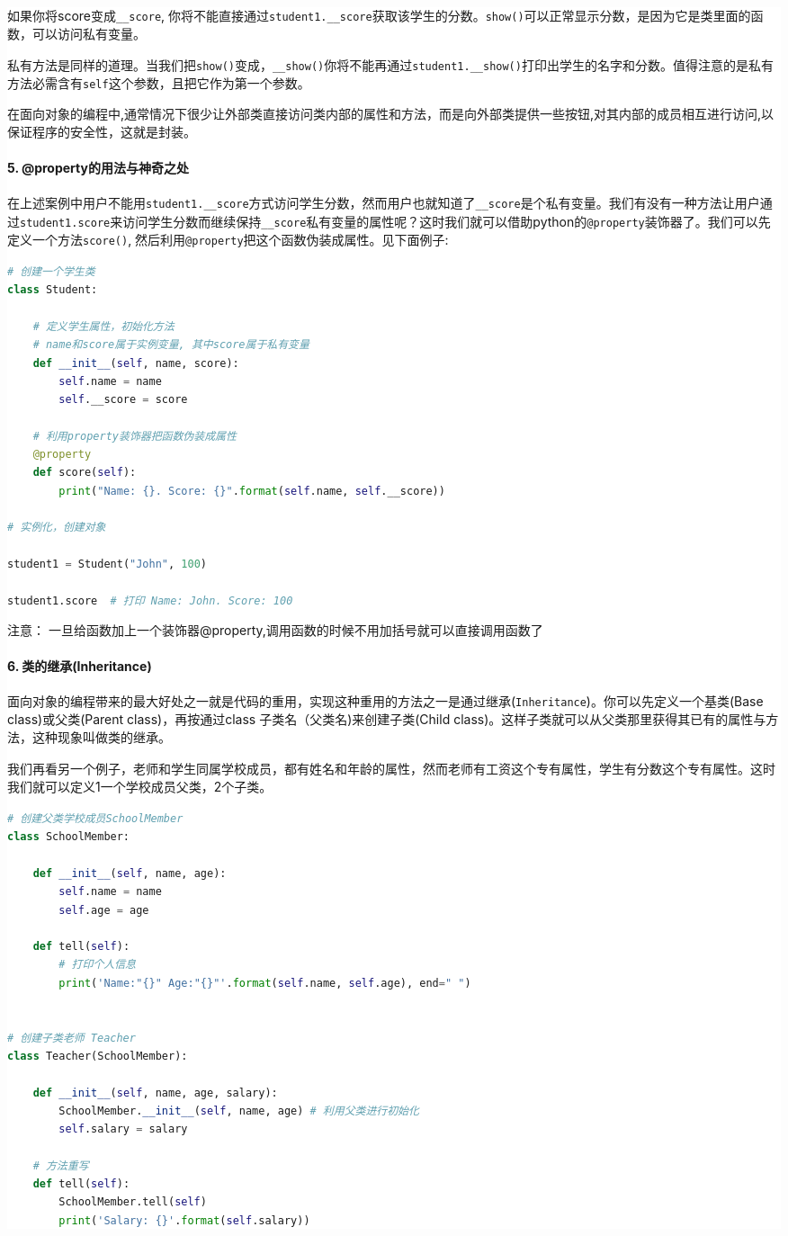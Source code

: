 如果你将score变成`__score`, 你将不能直接通过`student1.__score`获取该学生的分数。`show()`可以正常显示分数，是因为它是类里面的函数，可以访问私有变量。

私有方法是同样的道理。当我们把`show()`变成，`__show()`你将不能再通过`student1.__show()`打印出学生的名字和分数。值得注意的是私有方法必需含有`self`这个参数，且把它作为第一个参数。

在面向对象的编程中,通常情况下很少让外部类直接访问类内部的属性和方法，而是向外部类提供一些按钮,对其内部的成员相互进行访问,以保证程序的安全性，这就是封装。

#### 5. @property的用法与神奇之处

在上述案例中用户不能用`student1.__score`方式访问学生分数，然而用户也就知道了`__score`是个私有变量。我们有没有一种方法让用户通过`student1.score`来访问学生分数而继续保持`__score`私有变量的属性呢？这时我们就可以借助python的`@property`装饰器了。我们可以先定义一个方法`score()`, 然后利用`@property`把这个函数伪装成属性。见下面例子:

```python
# 创建一个学生类
class Student:

    # 定义学生属性，初始化方法
    # name和score属于实例变量, 其中score属于私有变量
    def __init__(self, name, score):
        self.name = name
        self.__score = score
    
    # 利用property装饰器把函数伪装成属性
    @property
    def score(self):
        print("Name: {}. Score: {}".format(self.name, self.__score))

# 实例化，创建对象

student1 = Student("John", 100)

student1.score  # 打印 Name: John. Score: 100
```

注意： 一旦给函数加上一个装饰器@property,调用函数的时候不用加括号就可以直接调用函数了

#### 6. 类的继承(Inheritance)

面向对象的编程带来的最大好处之一就是代码的重用，实现这种重用的方法之一是通过继承(`Inheritance`)。你可以先定义一个基类(Base class)或父类(Parent class)，再按通过class 子类名（父类名)来创建子类(Child class)。这样子类就可以从父类那里获得其已有的属性与方法，这种现象叫做类的继承。

我们再看另一个例子，老师和学生同属学校成员，都有姓名和年龄的属性，然而老师有工资这个专有属性，学生有分数这个专有属性。这时我们就可以定义1一个学校成员父类，2个子类。

```python
# 创建父类学校成员SchoolMember
class SchoolMember:

    def __init__(self, name, age):
        self.name = name
        self.age = age
    
    def tell(self):
        # 打印个人信息
        print('Name:"{}" Age:"{}"'.format(self.name, self.age), end=" ")


# 创建子类老师 Teacher
class Teacher(SchoolMember):

    def __init__(self, name, age, salary):
        SchoolMember.__init__(self, name, age) # 利用父类进行初始化
        self.salary = salary
    
    # 方法重写
    def tell(self):
        SchoolMember.tell(self)
        print('Salary: {}'.format(self.salary))
```